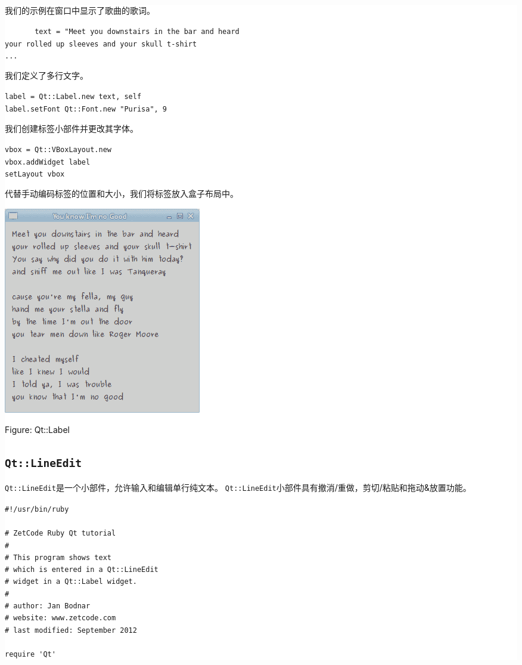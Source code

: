 我们的示例在窗口中显示了歌曲的歌词。

```
       text = "Meet you downstairs in the bar and heard
your rolled up sleeves and your skull t-shirt
...

```

我们定义了多行文字。

```
label = Qt::Label.new text, self
label.setFont Qt::Font.new "Purisa", 9

```

我们创建标签小部件并更改其字体。

```
vbox = Qt::VBoxLayout.new
vbox.addWidget label
setLayout vbox

```

代替手动编码标签的位置和大小，我们将标签放入盒子布局中。

![Qt::Label](img/29f3d7ee814a7f1f53c048e5b969df4f.jpg)

Figure: Qt::Label

## `Qt::LineEdit`

`Qt::LineEdit`是一个小部件，允许输入和编辑单行纯文本。 `Qt::LineEdit`小部件具有撤消/重做，剪切/粘贴和拖动&放置功能。

```
#!/usr/bin/ruby

# ZetCode Ruby Qt tutorial
#
# This program shows text
# which is entered in a Qt::LineEdit
# widget in a Qt::Label widget.
#
# author: Jan Bodnar
# website: www.zetcode.com
# last modified: September 2012

require 'Qt'

```